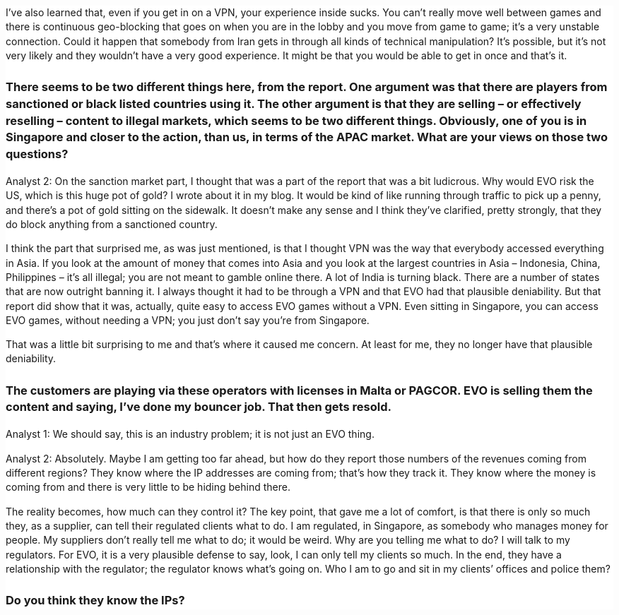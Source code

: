 I’ve also learned that, even if you get in on a VPN, your experience inside sucks. You can’t really move well between games and there is continuous geo-blocking that goes on when you are in the lobby and you move from game to game; it’s a very unstable connection. Could it happen that somebody from Iran gets in through all kinds of technical manipulation? It’s possible, but it’s not very likely and they wouldn’t have a very good experience. It might be that you would be able to get in once and that’s it.

### There seems to be two different things here, from the report. One argument was that there are players from sanctioned or black listed countries using it. The other argument is that they are selling – or effectively reselling – content to illegal markets, which seems to be two different things. Obviously, one of you is in Singapore and closer to the action, than us, in terms of the APAC market. What are your views on those two questions?

Analyst 2: On the sanction market part, I thought that was a part of the report that was a bit ludicrous. Why would EVO risk the US, which is this huge pot of gold? I wrote about it in my blog. It would be kind of like running through traffic to pick up a penny, and there’s a pot of gold sitting on the sidewalk. It doesn’t make any sense and I think they’ve clarified, pretty strongly, that they do block anything from a sanctioned country.

I think the part that surprised me, as was just mentioned, is that I thought VPN was the way that everybody accessed everything in Asia. If you look at the amount of money that comes into Asia and you look at the largest countries in Asia – Indonesia, China, Philippines – it’s all illegal; you are not meant to gamble online there. A lot of India is turning black. There are a number of states that are now outright banning it. I always thought it had to be through a VPN and that EVO had that plausible deniability. But that report did show that it was, actually, quite easy to access EVO games without a VPN. Even sitting in Singapore, you can access EVO games, without needing a VPN; you just don’t say you’re from Singapore.

That was a little bit surprising to me and that’s where it caused me concern. At least for me, they no longer have that plausible deniability.

### The customers are playing via these operators with licenses in Malta or PAGCOR. EVO is selling them the content and saying, I’ve done my bouncer job. That then gets resold.

Analyst 1: We should say, this is an industry problem; it is not just an EVO thing.

Analyst 2: Absolutely. Maybe I am getting too far ahead, but how do they report those numbers of the revenues coming from different regions? They know where the IP addresses are coming from; that’s how they track it. They know where the money is coming from and there is very little to be hiding behind there.

The reality becomes, how much can they control it? The key point, that gave me a lot of comfort, is that there is only so much they, as a supplier, can tell their regulated clients what to do. I am regulated, in Singapore, as somebody who manages money for people. My suppliers don’t really tell me what to do; it would be weird. Why are you telling me what to do? I will talk to my regulators. For EVO, it is a very plausible defense to say, look, I can only tell my clients so much. In the end, they have a relationship with the regulator; the regulator knows what’s going on. Who I am to go and sit in my clients’ offices and police them?

### Do you think they know the IPs?
